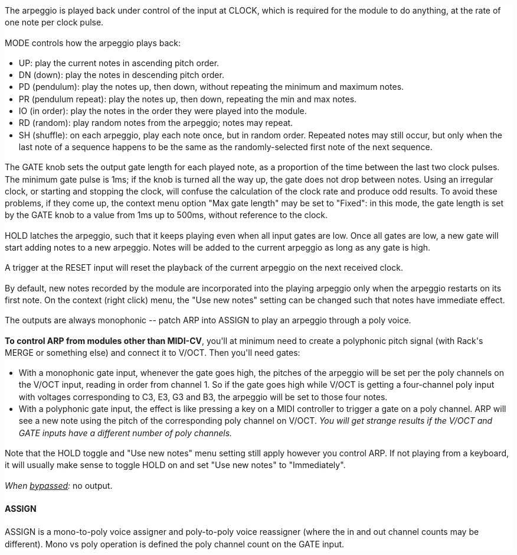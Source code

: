 The arpeggio is played back under control of the input at CLOCK, which is required for the module to do anything, at the rate of one note per clock pulse.

MODE controls how the arpeggio plays back:
  - UP: play the current notes in ascending pitch order.
  - DN (down): play the notes in descending pitch order.
  - PD (pendulum): play the notes up, then down, without repeating the minimum and maximum notes.
  - PR (pendulum repeat): play the notes up, then down, repeating the min and max notes.
  - IO (in order): play the notes in the order they were played into the module.
  - RD (random): play random notes from the arpeggio; notes may repeat.
  - SH (shuffle): on each arpeggio, play each note once, but in random order.  Repeated notes may still occur, but only when the last note of a sequence happens to be the same as the randomly-selected first note of the next sequence.

The GATE knob sets the output gate length for each played note, as a proportion of the time between the last two clock pulses.  The minimum gate pulse is 1ms; if the knob is turned all the way up, the gate does not drop between notes.  Using an irregular clock, or starting and stopping the clock, will confuse the calculation of the clock rate and produce odd results.  To avoid these problems, if they come up, the context menu option "Max gate length" may be set to "Fixed": in this mode, the gate length is set by the GATE knob to a value from 1ms up to 500ms, without reference to the clock.

HOLD latches the arpeggio, such that it keeps playing even when all input gates are low.  Once all gates are low, a new gate will start adding notes to a new arpeggio.  Notes will be added to the current arpeggio as long as any gate is high.

A trigger at the RESET input will reset the playback of the current arpeggio on the next received clock.  

By default, new notes recorded by the module are incorporated into the playing arpeggio only when the arpeggio restarts on its first note.  On the context (right click) menu, the "Use new notes" setting can be changed such that notes have immediate effect.  

The outputs are always monophonic -- patch ARP into ASSIGN to play an arpeggio through a poly voice.

**To control ARP from modules other than MIDI-CV**, you'll at minimum need to create a polyphonic pitch signal (with Rack's MERGE or something else) and connect it to V/OCT.  Then you'll need gates:
  - With a monophonic gate input, whenever the gate goes high, the pitches of the arpeggio will be set per the poly channels on the V/OCT input, reading in order from channel 1.  So if the gate goes high while V/OCT is getting a four-channel poly input with voltages corresponding to C3, E3, G3 and B3, the arpeggio will be set to those four notes.
  - With a polyphonic gate input, the effect is like pressing a key on a MIDI controller to trigger a gate on a poly channel.  ARP will see a new note using the pitch of the corresponding poly channel on V/OCT.  *You will get strange results if the V/OCT and GATE inputs have a different number of poly channels.*

Note that the HOLD toggle and "Use new notes" menu setting still apply however you control ARP.  If not playing from a keyboard, it will usually make sense to toggle HOLD on and set "Use new notes" to "Immediately".  

_When <a href="#bypassing">bypassed</a>:_ no output.

#### <a name="assign"></a> ASSIGN

ASSIGN is a mono-to-poly voice assigner and poly-to-poly voice reassigner (where the in and out channel counts may be different).  Mono vs poly operation is defined the poly channel count on the GATE input.
